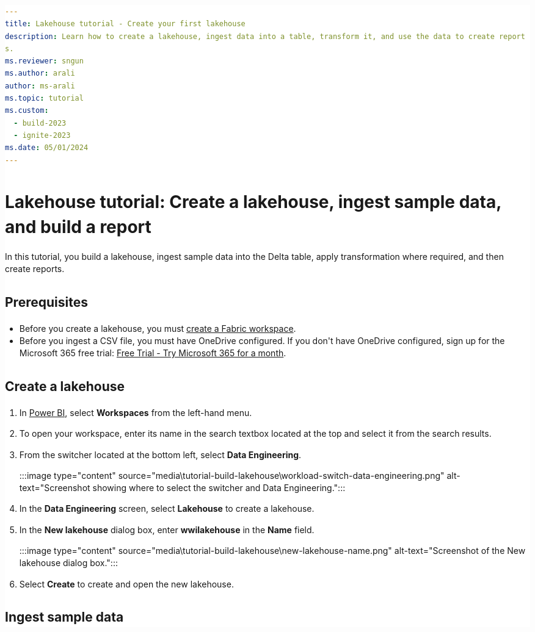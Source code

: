 ```yaml
---
title: Lakehouse tutorial - Create your first lakehouse
description: Learn how to create a lakehouse, ingest data into a table, transform it, and use the data to create reports.
ms.reviewer: sngun
ms.author: arali
author: ms-arali
ms.topic: tutorial
ms.custom:
  - build-2023
  - ignite-2023
ms.date: 05/01/2024
---
```


# Lakehouse tutorial: Create a lakehouse, ingest sample data, and build a report

In this tutorial, you build a lakehouse, ingest sample data into the Delta table, apply transformation where required, and then create reports.

## Prerequisites

* Before you create a lakehouse, you must [create a Fabric workspace](tutorial-lakehouse-get-started.md).
* Before you ingest a CSV file, you must have OneDrive configured. If you don't have OneDrive configured, sign up for the Microsoft 365 free trial: [Free Trial - Try Microsoft 365 for a month](https://www.microsoft.com/microsoft-365/try).

## Create a lakehouse

1. In [Power BI](https://powerbi.com/), select **Workspaces** from the left-hand menu.

1. To open your workspace, enter its name in the search textbox located at the top and select it from the search results.

1. From the switcher located at the bottom left, select **Data Engineering**.

   :::image type="content" source="media\tutorial-build-lakehouse\workload-switch-data-engineering.png" alt-text="Screenshot showing where to select the switcher and Data Engineering.":::

1. In the **Data Engineering** screen, select **Lakehouse** to create a lakehouse.

1. In the **New lakehouse** dialog box, enter **wwilakehouse** in the **Name** field.

   :::image type="content" source="media\tutorial-build-lakehouse\new-lakehouse-name.png" alt-text="Screenshot of the New lakehouse dialog box.":::

1. Select **Create** to create and open the new lakehouse.

## Ingest sample data
